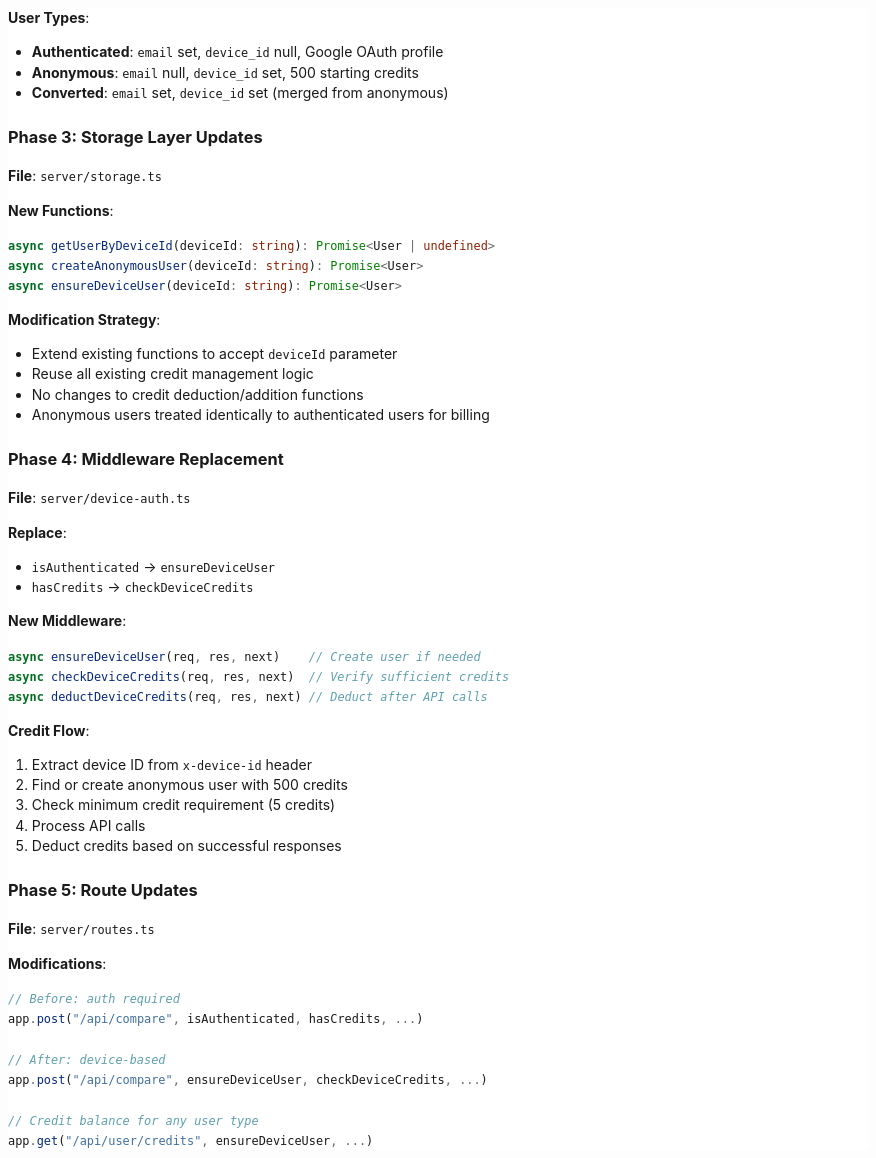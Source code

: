 **User Types**:
- **Authenticated**: `email` set, `device_id` null, Google OAuth profile
- **Anonymous**: `email` null, `device_id` set, 500 starting credits
- **Converted**: `email` set, `device_id` set (merged from anonymous)

### Phase 3: Storage Layer Updates
**File**: `server/storage.ts`

**New Functions**:
```typescript
async getUserByDeviceId(deviceId: string): Promise<User | undefined>
async createAnonymousUser(deviceId: string): Promise<User>
async ensureDeviceUser(deviceId: string): Promise<User>
```

**Modification Strategy**:
- Extend existing functions to accept `deviceId` parameter
- Reuse all existing credit management logic
- No changes to credit deduction/addition functions
- Anonymous users treated identically to authenticated users for billing

### Phase 4: Middleware Replacement
**File**: `server/device-auth.ts`

**Replace**:
- `isAuthenticated` → `ensureDeviceUser`
- `hasCredits` → `checkDeviceCredits`

**New Middleware**:
```typescript
async ensureDeviceUser(req, res, next)    // Create user if needed
async checkDeviceCredits(req, res, next)  // Verify sufficient credits
async deductDeviceCredits(req, res, next) // Deduct after API calls
```

**Credit Flow**:
1. Extract device ID from `x-device-id` header
2. Find or create anonymous user with 500 credits
3. Check minimum credit requirement (5 credits)
4. Process API calls
5. Deduct credits based on successful responses

### Phase 5: Route Updates
**File**: `server/routes.ts`

**Modifications**:
```typescript
// Before: auth required
app.post("/api/compare", isAuthenticated, hasCredits, ...)

// After: device-based
app.post("/api/compare", ensureDeviceUser, checkDeviceCredits, ...)

// Credit balance for any user type
app.get("/api/user/credits", ensureDeviceUser, ...)
```
